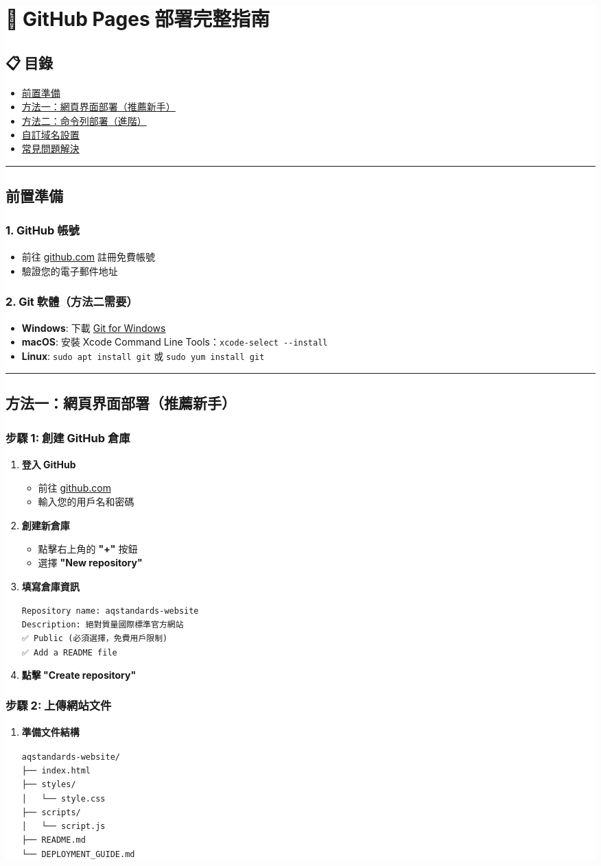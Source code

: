 # 🚀 GitHub Pages 部署完整指南

## 📋 目錄
- [前置準備](#前置準備)
- [方法一：網頁界面部署（推薦新手）](#方法一網頁界面部署推薦新手)
- [方法二：命令列部署（進階）](#方法二命令列部署進階)
- [自訂域名設置](#自訂域名設置)
- [常見問題解決](#常見問題解決)

---

## 前置準備

### 1. GitHub 帳號
- 前往 [github.com](https://github.com) 註冊免費帳號
- 驗證您的電子郵件地址

### 2. Git 軟體（方法二需要）
- **Windows**: 下載 [Git for Windows](https://git-scm.com/download/windows)
- **macOS**: 安裝 Xcode Command Line Tools：`xcode-select --install`
- **Linux**: `sudo apt install git` 或 `sudo yum install git`

---

## 方法一：網頁界面部署（推薦新手）

### 步驟 1: 創建 GitHub 倉庫

1. **登入 GitHub**
   - 前往 [github.com](https://github.com)
   - 輸入您的用戶名和密碼

2. **創建新倉庫**
   - 點擊右上角的 **"+"** 按鈕
   - 選擇 **"New repository"**

3. **填寫倉庫資訊**
   ```
   Repository name: aqstandards-website
   Description: 絕對質量國際標準官方網站
   ✅ Public (必須選擇，免費用戶限制)
   ✅ Add a README file
   ```

4. **點擊 "Create repository"**

### 步驟 2: 上傳網站文件

1. **準備文件結構**
   ```
   aqstandards-website/
   ├── index.html
   ├── styles/
   │   └── style.css
   ├── scripts/
   │   └── script.js
   ├── README.md
   └── DEPLOYMENT_GUIDE.md
   ```
